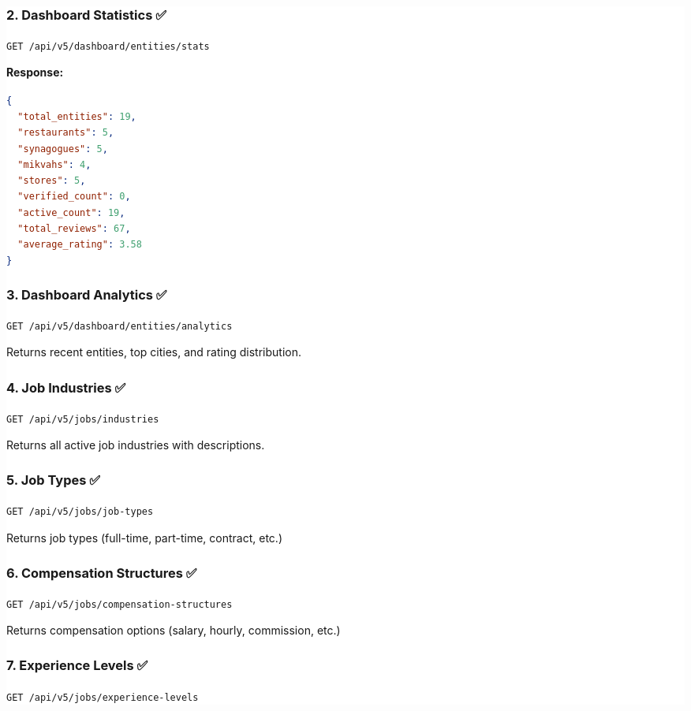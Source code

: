 ### 2. Dashboard Statistics ✅

```
GET /api/v5/dashboard/entities/stats
```

**Response:**

```json
{
  "total_entities": 19,
  "restaurants": 5,
  "synagogues": 5,
  "mikvahs": 4,
  "stores": 5,
  "verified_count": 0,
  "active_count": 19,
  "total_reviews": 67,
  "average_rating": 3.58
}
```

### 3. Dashboard Analytics ✅

```
GET /api/v5/dashboard/entities/analytics
```

Returns recent entities, top cities, and rating distribution.

### 4. Job Industries ✅

```
GET /api/v5/jobs/industries
```

Returns all active job industries with descriptions.

### 5. Job Types ✅

```
GET /api/v5/jobs/job-types
```

Returns job types (full-time, part-time, contract, etc.)

### 6. Compensation Structures ✅

```
GET /api/v5/jobs/compensation-structures
```

Returns compensation options (salary, hourly, commission, etc.)

### 7. Experience Levels ✅

```
GET /api/v5/jobs/experience-levels
```
